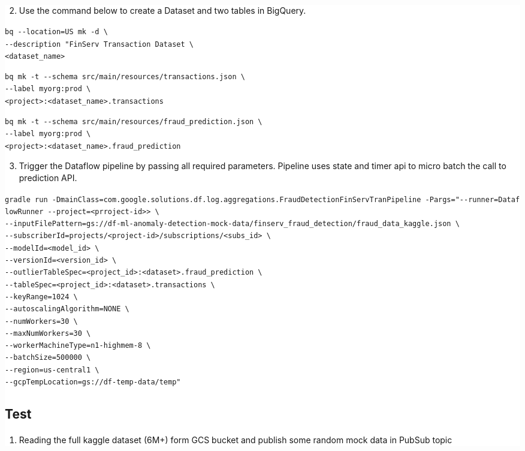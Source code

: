 2. Use the command below to create a Dataset and two tables in BigQuery.  

```
bq --location=US mk -d \ 
--description "FinServ Transaction Dataset \ 
<dataset_name>
``` 

```
bq mk -t --schema src/main/resources/transactions.json \
--label myorg:prod \
<project>:<dataset_name>.transactions 
```

```
bq mk -t --schema src/main/resources/fraud_prediction.json \
--label myorg:prod \
<project>:<dataset_name>.fraud_prediction
```

3. Trigger the Dataflow pipeline by passing all required parameters.  Pipeline uses state and timer api to micro batch the call to prediction API.

```
gradle run -DmainClass=com.google.solutions.df.log.aggregations.FraudDetectionFinServTranPipeline -Pargs="--runner=DataflowRunner --project=<prroject-id>> \
--inputFilePattern=gs://df-ml-anomaly-detection-mock-data/finserv_fraud_detection/fraud_data_kaggle.json \
--subscriberId=projects/<project-id>/subscriptions/<subs_id> \
--modelId=<model_id> \
--versionId=<version_id> \
--outlierTableSpec=<project_id>:<dataset>.fraud_prediction \
--tableSpec=<project_id>:<dataset>.transactions \
--keyRange=1024 \
--autoscalingAlgorithm=NONE \
--numWorkers=30 \
--maxNumWorkers=30 \
--workerMachineType=n1-highmem-8 \
--batchSize=500000 \
--region=us-central1 \
--gcpTempLocation=gs://df-temp-data/temp"

```
## Test
1. Reading the full kaggle dataset (6M+) form GCS bucket and publish  some random mock data in PubSub topic